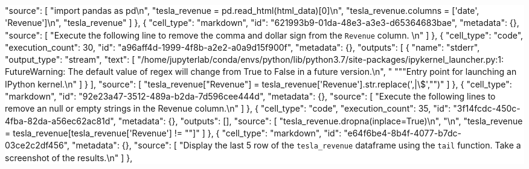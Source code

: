    "source": [
    "import pandas as pd\n",
    "tesla_revenue = pd.read_html(html_data)[0]\n",
    "tesla_revenue.columns = ['date', 'Revenue']\n",
    "tesla_revenue"
   ]
  },
  {
   "cell_type": "markdown",
   "id": "621993b9-01da-48e3-a3e3-d65364683bae",
   "metadata": {},
   "source": [
    "Execute the following line to remove the comma and dollar sign from the `Revenue` column. \n"
   ]
  },
  {
   "cell_type": "code",
   "execution_count": 30,
   "id": "a96aff4d-1999-4f8b-a2e2-a0a9d15f900f",
   "metadata": {},
   "outputs": [
    {
     "name": "stderr",
     "output_type": "stream",
     "text": [
      "/home/jupyterlab/conda/envs/python/lib/python3.7/site-packages/ipykernel_launcher.py:1: FutureWarning: The default value of regex will change from True to False in a future version.\n",
      "  \"\"\"Entry point for launching an IPython kernel.\n"
     ]
    }
   ],
   "source": [
    "tesla_revenue[\"Revenue\"] = tesla_revenue['Revenue'].str.replace(',|\\$',\"\")"
   ]
  },
  {
   "cell_type": "markdown",
   "id": "92e23a47-3512-489a-b2da-7d596cee444d",
   "metadata": {},
   "source": [
    "Execute the following lines to remove an null or empty strings in the Revenue column.\n"
   ]
  },
  {
   "cell_type": "code",
   "execution_count": 35,
   "id": "3f14fcdc-450c-4fba-82da-a56ec62ac81d",
   "metadata": {},
   "outputs": [],
   "source": [
    "tesla_revenue.dropna(inplace=True)\n",
    "\n",
    "tesla_revenue = tesla_revenue[tesla_revenue['Revenue'] != \"\"]"
   ]
  },
  {
   "cell_type": "markdown",
   "id": "e64f6be4-8b4f-4077-b7dc-03ce2c2df456",
   "metadata": {},
   "source": [
    "Display the last 5 row of the `tesla_revenue` dataframe using the `tail` function. Take a screenshot of the results.\n"
   ]
  },